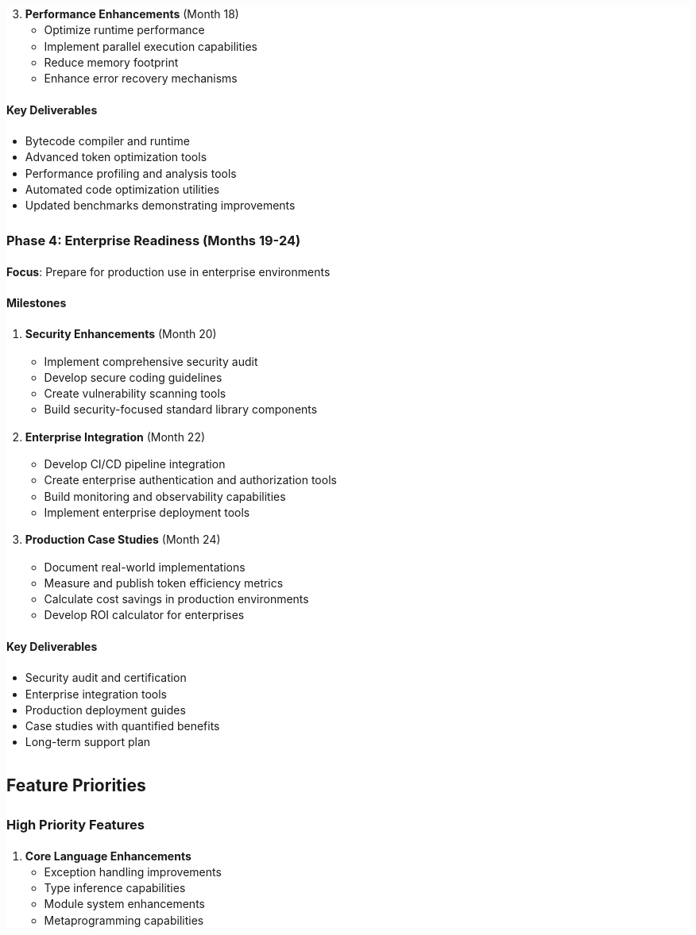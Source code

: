 3. **Performance Enhancements** (Month 18)
   - Optimize runtime performance
   - Implement parallel execution capabilities
   - Reduce memory footprint
   - Enhance error recovery mechanisms

#### Key Deliverables

- Bytecode compiler and runtime
- Advanced token optimization tools
- Performance profiling and analysis tools
- Automated code optimization utilities
- Updated benchmarks demonstrating improvements

### Phase 4: Enterprise Readiness (Months 19-24)

**Focus**: Prepare for production use in enterprise environments

#### Milestones

1. **Security Enhancements** (Month 20)
   - Implement comprehensive security audit
   - Develop secure coding guidelines
   - Create vulnerability scanning tools
   - Build security-focused standard library components

2. **Enterprise Integration** (Month 22)
   - Develop CI/CD pipeline integration
   - Create enterprise authentication and authorization tools
   - Build monitoring and observability capabilities
   - Implement enterprise deployment tools

3. **Production Case Studies** (Month 24)
   - Document real-world implementations
   - Measure and publish token efficiency metrics
   - Calculate cost savings in production environments
   - Develop ROI calculator for enterprises

#### Key Deliverables

- Security audit and certification
- Enterprise integration tools
- Production deployment guides
- Case studies with quantified benefits
- Long-term support plan

## Feature Priorities

### High Priority Features

1. **Core Language Enhancements**
   - Exception handling improvements
   - Type inference capabilities
   - Module system enhancements
   - Metaprogramming capabilities
